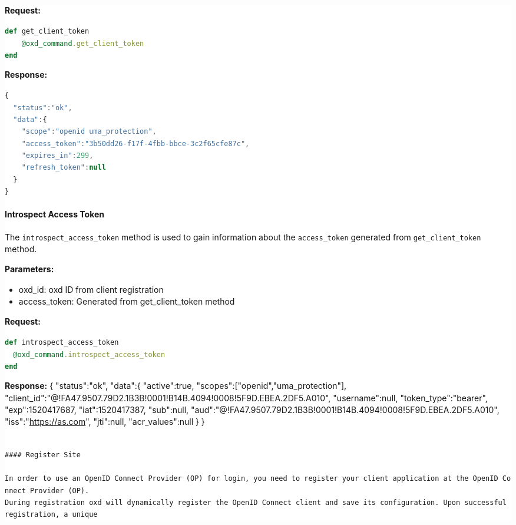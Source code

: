 **Request:**

```ruby
def get_client_token
    @oxd_command.get_client_token
end
```

**Response:**

```javascript
{
  "status":"ok",
  "data":{
    "scope":"openid uma_protection",
    "access_token":"3b50dd26-f17f-4fbb-bbce-3c2f65cfe87c",
    "expires_in":299,
    "refresh_token":null
  }
}
```

#### Introspect Access Token

The `introspect_access_token` method is used to gain information about the `access_token` generated from `get_client_token` method.

**Parameters:**

- oxd_id: oxd ID from client registration
- access_token: Generated from get_client_token method

**Request:**

```ruby
def introspect_access_token
  @oxd_command.introspect_access_token
end
```

**Response:**
{
  "status":"ok",
  "data":{
    "active":true,
    "scopes":["openid","uma_protection"],
    "client_id":"@!FA47.9507.79D2.1B3B!0001!B14B.4094!0008!5F9D.EBEA.2DF5.A010",
    "username":null,
    "token_type":"bearer",
    "exp":1520417687,
    "iat":1520417387,
    "sub":null,
    "aud":"@!FA47.9507.79D2.1B3B!0001!B14B.4094!0008!5F9D.EBEA.2DF5.A010",
    "iss":"https://as.com",
    "jti":null,
    "acr_values":null
  }
}
```

#### Register Site

In order to use an OpenID Connect Provider (OP) for login, you need to register your client application at the OpenID Connect Provider (OP). 
During registration oxd will dynamically register the OpenID Connect client and save its configuration. Upon successful registration, a unique 
```